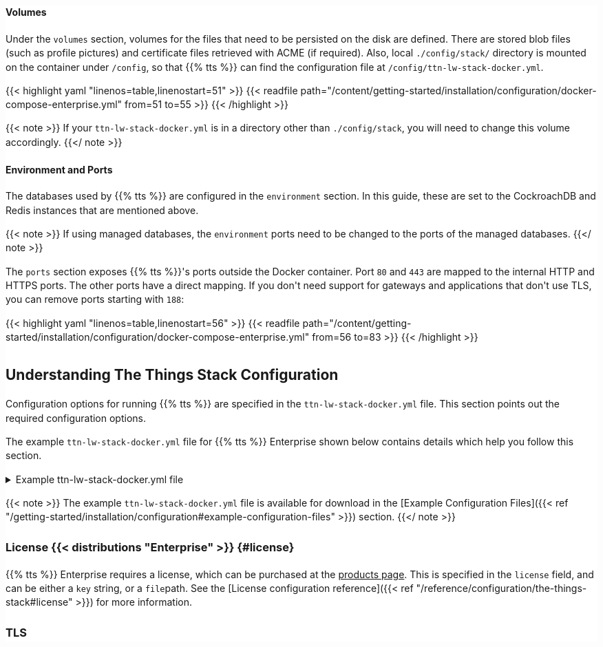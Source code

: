 #### Volumes

Under the `volumes` section, volumes for the files that need to be persisted on the disk are defined. There are stored blob files (such as profile pictures) and certificate files retrieved with ACME (if required). Also, local `./config/stack/` directory is mounted on the container under `/config`, so that {{% tts %}} can find the configuration file at `/config/ttn-lw-stack-docker.yml`.

{{< highlight yaml "linenos=table,linenostart=51" >}}
{{< readfile path="/content/getting-started/installation/configuration/docker-compose-enterprise.yml" from=51 to=55 >}}
{{< /highlight >}}

{{< note >}} If your `ttn-lw-stack-docker.yml` is in a directory other than `./config/stack`, you will need to change this volume accordingly. {{</ note >}}

#### Environment and Ports

The databases used by {{% tts %}} are configured in the `environment` section. In this guide, these are set to the CockroachDB and Redis instances that are mentioned above.

{{< note >}} If using managed databases, the `environment` ports need to be changed to the ports of the managed databases. {{</ note >}}

The `ports` section exposes {{% tts %}}'s ports outside the Docker container. Port `80` and `443` are mapped to the internal HTTP and HTTPS ports. The other ports have a direct mapping. If you don't need support for gateways and applications that don't use TLS, you can remove ports starting with `188`:

{{< highlight yaml "linenos=table,linenostart=56" >}}
{{< readfile path="/content/getting-started/installation/configuration/docker-compose-enterprise.yml" from=56 to=83 >}}
{{< /highlight >}}

## Understanding The Things Stack Configuration

Configuration options for running {{% tts %}} are specified in the `ttn-lw-stack-docker.yml` file. This section points out the required configuration options.

The example `ttn-lw-stack-docker.yml` file for {{% tts %}} Enterprise shown below contains details which help you follow this section.

<details><summary>Example ttn-lw-stack-docker.yml file</summary></details>

{{< note >}} The example `ttn-lw-stack-docker.yml` file is available for download in the [Example Configuration Files]({{< ref "/getting-started/installation/configuration#example-configuration-files" >}}) section. {{</ note >}}

### License {{< distributions "Enterprise" >}} {#license}

{{% tts %}} Enterprise requires a license, which can be purchased at the [products page](https://thethingsindustries.com/technology/pricing). This is specified in the `license` field, and can be either a `key` string, or a `file`path. See the [License configuration reference]({{< ref "/reference/configuration/the-things-stack#license" >}}) for more information.

### TLS
